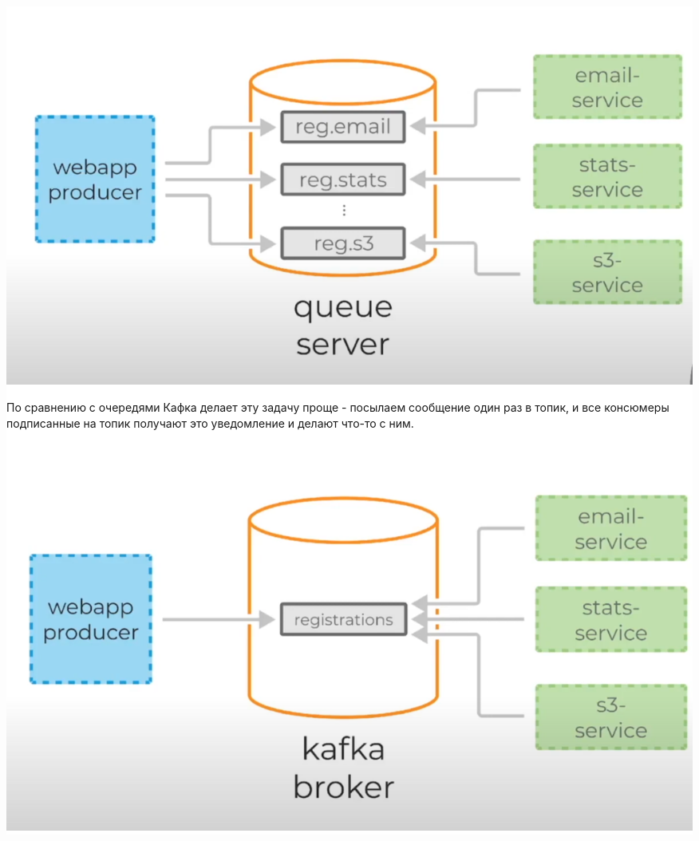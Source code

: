 ![Screenshot](../../resources/kafka_vs_queue_4.png)

По сравнению с очередями Кафка делает эту задачу проще - посылаем сообщение один раз в топик, и все консюмеры подписанные на топик получают это уведомление и делают что-то с ним. 

![Screenshot](../../resources/kafka_vs_queue_5.png)
